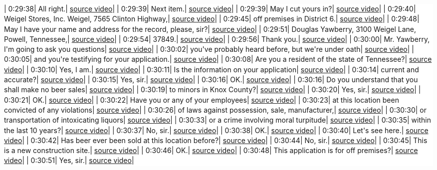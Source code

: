 | 0:29:38| All right.| [source video](https://archive.org/details/CoCom150727?start=1778)|
| 0:29:39| Next item.| [source video](https://archive.org/details/CoCom150727?start=1779)|
| 0:29:39| May I cut yours in?| [source video](https://archive.org/details/CoCom150727?start=1779)|
| 0:29:40| Weigel Stores, Inc. Weigel, 7565 Clinton Highway,| [source video](https://archive.org/details/CoCom150727?start=1780)|
| 0:29:45| off premises in District 6.| [source video](https://archive.org/details/CoCom150727?start=1785)|
| 0:29:48| May I have your name and address for the record, please, sir?| [source video](https://archive.org/details/CoCom150727?start=1788)|
| 0:29:51| Douglas Yawberry, 3100 Weigel Lane, Powell, Tennessee,| [source video](https://archive.org/details/CoCom150727?start=1791)|
| 0:29:54| 37849.| [source video](https://archive.org/details/CoCom150727?start=1794)|
| 0:29:56| Thank you.| [source video](https://archive.org/details/CoCom150727?start=1796)|
| 0:30:00| Mr. Yawberry, I'm going to ask you questions| [source video](https://archive.org/details/CoCom150727?start=1800)|
| 0:30:02| you've probably heard before, but we're under oath| [source video](https://archive.org/details/CoCom150727?start=1802)|
| 0:30:05| and you're testifying for your application.| [source video](https://archive.org/details/CoCom150727?start=1805)|
| 0:30:08| Are you a resident of the state of Tennessee?| [source video](https://archive.org/details/CoCom150727?start=1808)|
| 0:30:10| Yes, I am.| [source video](https://archive.org/details/CoCom150727?start=1810)|
| 0:30:11| Is the information on your application| [source video](https://archive.org/details/CoCom150727?start=1811)|
| 0:30:14| current and accurate?| [source video](https://archive.org/details/CoCom150727?start=1814)|
| 0:30:15| Yes, sir.| [source video](https://archive.org/details/CoCom150727?start=1815)|
| 0:30:16| OK.| [source video](https://archive.org/details/CoCom150727?start=1816)|
| 0:30:16| Do you understand that you shall make no beer sales| [source video](https://archive.org/details/CoCom150727?start=1816)|
| 0:30:19| to minors in Knox County?| [source video](https://archive.org/details/CoCom150727?start=1819)|
| 0:30:20| Yes, sir.| [source video](https://archive.org/details/CoCom150727?start=1820)|
| 0:30:21| OK.| [source video](https://archive.org/details/CoCom150727?start=1821)|
| 0:30:22| Have you or any of your employees| [source video](https://archive.org/details/CoCom150727?start=1822)|
| 0:30:23| at this location been convicted of any violations| [source video](https://archive.org/details/CoCom150727?start=1823)|
| 0:30:26| of laws against possession, sale, manufacturer,| [source video](https://archive.org/details/CoCom150727?start=1826)|
| 0:30:30| or transportation of intoxicating liquors| [source video](https://archive.org/details/CoCom150727?start=1830)|
| 0:30:33| or a crime involving moral turpitude| [source video](https://archive.org/details/CoCom150727?start=1833)|
| 0:30:35| within the last 10 years?| [source video](https://archive.org/details/CoCom150727?start=1835)|
| 0:30:37| No, sir.| [source video](https://archive.org/details/CoCom150727?start=1837)|
| 0:30:38| OK.| [source video](https://archive.org/details/CoCom150727?start=1838)|
| 0:30:40| Let's see here.| [source video](https://archive.org/details/CoCom150727?start=1840)|
| 0:30:42| Has beer ever been sold at this location before?| [source video](https://archive.org/details/CoCom150727?start=1842)|
| 0:30:44| No, sir.| [source video](https://archive.org/details/CoCom150727?start=1844)|
| 0:30:45| This is a new construction site.| [source video](https://archive.org/details/CoCom150727?start=1845)|
| 0:30:46| OK.| [source video](https://archive.org/details/CoCom150727?start=1846)|
| 0:30:48| This application is for off premises?| [source video](https://archive.org/details/CoCom150727?start=1848)|
| 0:30:51| Yes, sir.| [source video](https://archive.org/details/CoCom150727?start=1851)|